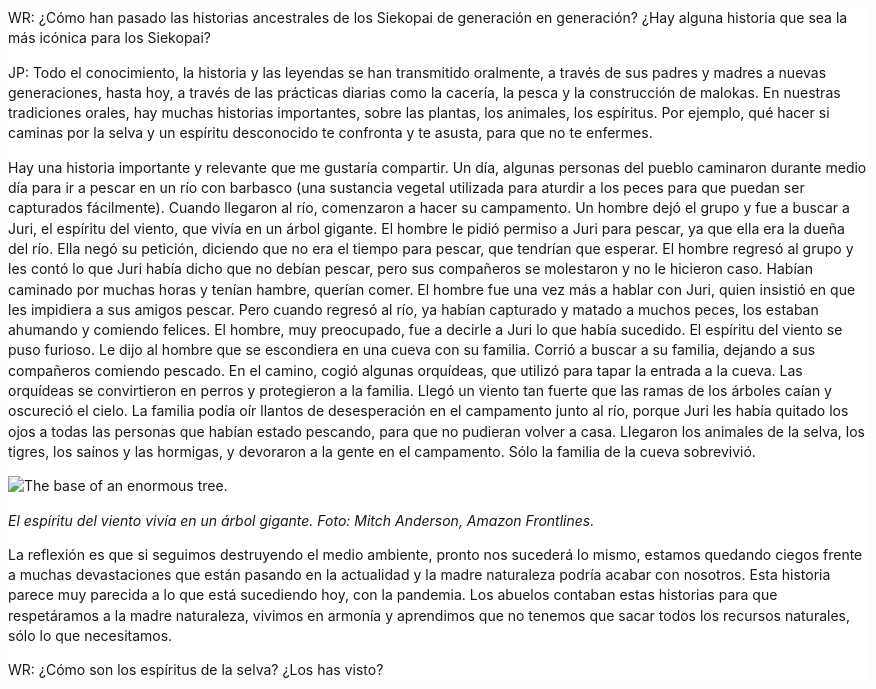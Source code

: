 WR: ¿Cómo han pasado las historias ancestrales de los Siekopai de generación
en generación? ¿Hay alguna historia que sea la más icónica para los
Siekopai?

JP: Todo el conocimiento, la historia y las leyendas se han transmitido
oralmente, a través de sus padres y madres a nuevas generaciones, hasta hoy,
a través de las prácticas diarias como la cacería, la pesca y la
construcción de malokas. En nuestras tradiciones orales, hay muchas
historias importantes, sobre las plantas, los animales, los espíritus. Por
ejemplo, qué hacer si caminas por la selva y un espíritu desconocido te
confronta y te asusta, para que no te enfermes.

Hay una historia importante y relevante que me gustaría compartir. Un día,
algunas personas del pueblo caminaron durante medio día para ir a pescar en
un río con barbasco (una sustancia vegetal utilizada para aturdir a los
peces para que puedan ser capturados fácilmente). Cuando llegaron al río,
comenzaron a hacer su campamento. Un hombre dejó el grupo y fue a buscar a
Juri, el espíritu del viento, que vivía en un árbol gigante. El hombre le
pidió permiso a Juri para pescar, ya que ella era la dueña del río. Ella
negó su petición, diciendo que no era el tiempo para pescar, que tendrían
que esperar. El hombre regresó al grupo y les contó lo que Juri había dicho
que no debían pescar, pero sus compañeros se molestaron y no le hicieron
caso. Habían caminado por muchas horas y tenían hambre, querían comer. El
hombre fue una vez más a hablar con Juri, quien insistió en que les
impidiera a sus amigos pescar. Pero cuando regresó al río, ya habían
capturado y matado a muchos peces, los estaban ahumando y comiendo
felices. El hombre, muy preocupado, fue a decirle a Juri lo que había
sucedido. El espíritu del viento se puso furioso. Le dijo al hombre que se
escondiera en una cueva con su familia. Corrió a buscar a su familia,
dejando a sus compañeros comiendo pescado. En el camino, cogió algunas
orquídeas, que utilizó para tapar la entrada a la cueva. Las orquídeas se
convirtieron en perros y protegieron a la familia. Llegó un viento tan
fuerte que las ramas de los árboles caían y oscureció el cielo. La familia
podía oír llantos de desesperación en el campamento junto al río, porque
Juri les había quitado los ojos a todas las personas que habían estado
pescando, para que no pudieran volver a casa. Llegaron los animales de la
selva, los tigres, los saínos y las hormigas, y devoraron a la gente en el
campamento. Sólo la familia de la cueva sobrevivió.

![The base of an enormous
tree.](/assets/uploads/73d2f990-dd8e-4e06-a33a-3f88e901f21b.jpg)

*El espíritu del viento vivía en un árbol gigante. Foto:  Mitch Anderson, Amazon Frontlines.*  

La reflexión es que si seguimos destruyendo el medio ambiente, pronto nos
sucederá lo mismo, estamos quedando ciegos frente a muchas devastaciones que
están pasando en la actualidad y la madre naturaleza podría acabar con
nosotros. Esta historia parece muy parecida a lo que está sucediendo hoy,
con la pandemia. Los abuelos contaban estas historias para que respetáramos
a la madre naturaleza, vivimos en armonía y aprendimos que no tenemos que
sacar todos los recursos naturales, sólo lo que necesitamos.

WR: ¿Cómo son los espíritus de la selva? ¿Los has visto?

